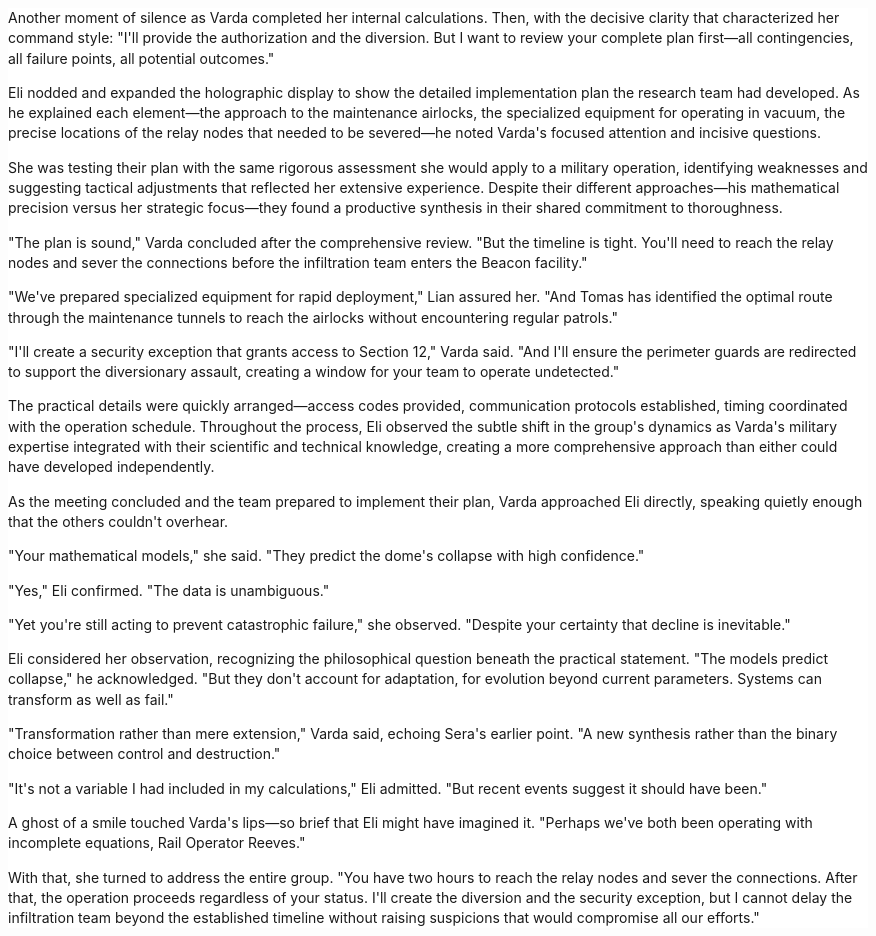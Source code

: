 Another moment of silence as Varda completed her internal calculations. Then, with the decisive clarity that characterized her command style: "I'll provide the authorization and the diversion. But I want to review your complete plan first—all contingencies, all failure points, all potential outcomes."

Eli nodded and expanded the holographic display to show the detailed implementation plan the research team had developed. As he explained each element—the approach to the maintenance airlocks, the specialized equipment for operating in vacuum, the precise locations of the relay nodes that needed to be severed—he noted Varda's focused attention and incisive questions.

She was testing their plan with the same rigorous assessment she would apply to a military operation, identifying weaknesses and suggesting tactical adjustments that reflected her extensive experience. Despite their different approaches—his mathematical precision versus her strategic focus—they found a productive synthesis in their shared commitment to thoroughness.

"The plan is sound," Varda concluded after the comprehensive review. "But the timeline is tight. You'll need to reach the relay nodes and sever the connections before the infiltration team enters the Beacon facility."

"We've prepared specialized equipment for rapid deployment," Lian assured her. "And Tomas has identified the optimal route through the maintenance tunnels to reach the airlocks without encountering regular patrols."

"I'll create a security exception that grants access to Section 12," Varda said. "And I'll ensure the perimeter guards are redirected to support the diversionary assault, creating a window for your team to operate undetected."

The practical details were quickly arranged—access codes provided, communication protocols established, timing coordinated with the operation schedule. Throughout the process, Eli observed the subtle shift in the group's dynamics as Varda's military expertise integrated with their scientific and technical knowledge, creating a more comprehensive approach than either could have developed independently.

As the meeting concluded and the team prepared to implement their plan, Varda approached Eli directly, speaking quietly enough that the others couldn't overhear.

"Your mathematical models," she said. "They predict the dome's collapse with high confidence."

"Yes," Eli confirmed. "The data is unambiguous."

"Yet you're still acting to prevent catastrophic failure," she observed. "Despite your certainty that decline is inevitable."

Eli considered her observation, recognizing the philosophical question beneath the practical statement. "The models predict collapse," he acknowledged. "But they don't account for adaptation, for evolution beyond current parameters. Systems can transform as well as fail."

"Transformation rather than mere extension," Varda said, echoing Sera's earlier point. "A new synthesis rather than the binary choice between control and destruction."

"It's not a variable I had included in my calculations," Eli admitted. "But recent events suggest it should have been."

A ghost of a smile touched Varda's lips—so brief that Eli might have imagined it. "Perhaps we've both been operating with incomplete equations, Rail Operator Reeves."

With that, she turned to address the entire group. "You have two hours to reach the relay nodes and sever the connections. After that, the operation proceeds regardless of your status. I'll create the diversion and the security exception, but I cannot delay the infiltration team beyond the established timeline without raising suspicions that would compromise all our efforts."
